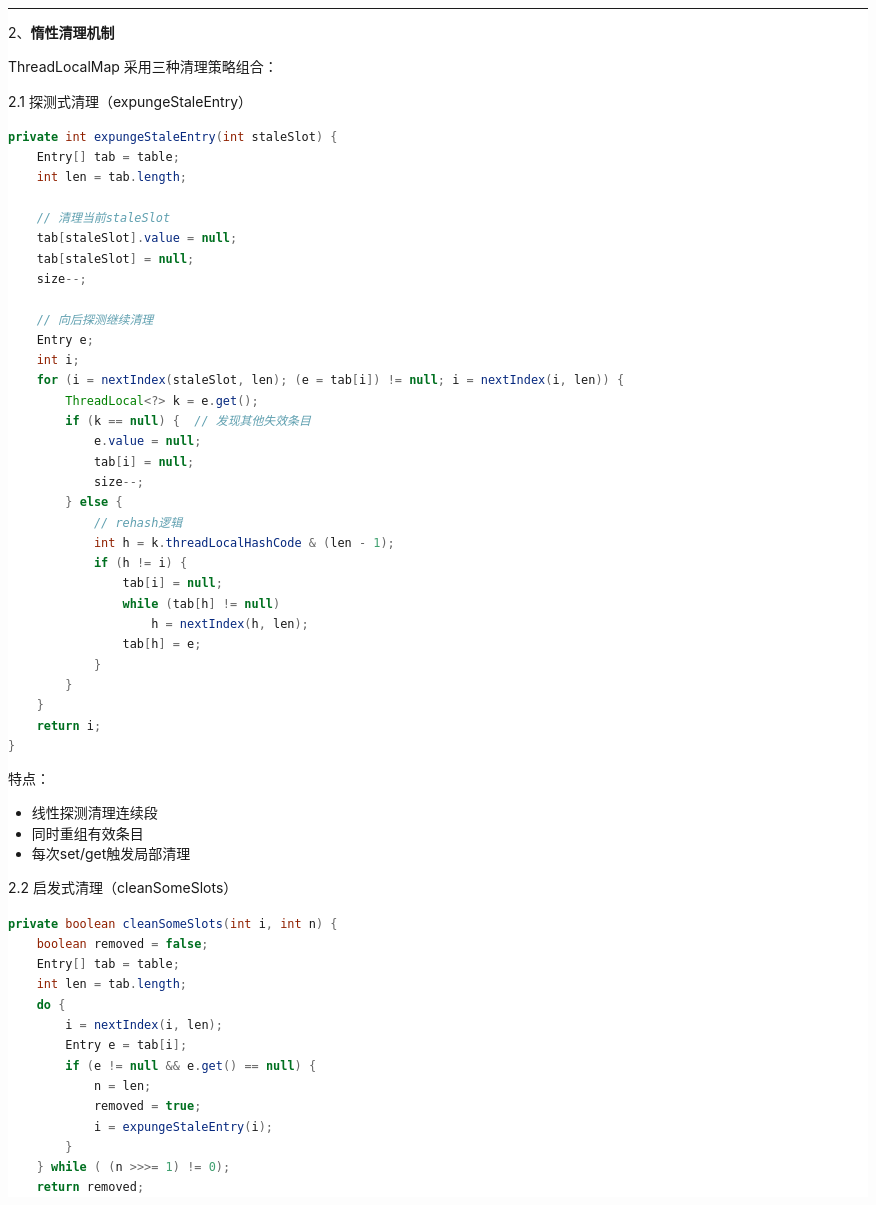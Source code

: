 

---

2、**惰性清理机制**

ThreadLocalMap 采用三种清理策略组合：

2.1 探测式清理（expungeStaleEntry）

```java
private int expungeStaleEntry(int staleSlot) {
    Entry[] tab = table;
    int len = tab.length;

    // 清理当前staleSlot
    tab[staleSlot].value = null;
    tab[staleSlot] = null;
    size--;

    // 向后探测继续清理
    Entry e;
    int i;
    for (i = nextIndex(staleSlot, len); (e = tab[i]) != null; i = nextIndex(i, len)) {
        ThreadLocal<?> k = e.get();
        if (k == null) {  // 发现其他失效条目
            e.value = null;
            tab[i] = null;
            size--;
        } else {
            // rehash逻辑
            int h = k.threadLocalHashCode & (len - 1);
            if (h != i) {
                tab[i] = null;
                while (tab[h] != null)
                    h = nextIndex(h, len);
                tab[h] = e;
            }
        }
    }
    return i;
}
```

特点：

- 线性探测清理连续段
- 同时重组有效条目
- 每次set/get触发局部清理



2.2 启发式清理（cleanSomeSlots）

```java
private boolean cleanSomeSlots(int i, int n) {
    boolean removed = false;
    Entry[] tab = table;
    int len = tab.length;
    do {
        i = nextIndex(i, len);
        Entry e = tab[i];
        if (e != null && e.get() == null) {
            n = len;
            removed = true;
            i = expungeStaleEntry(i);
        }
    } while ( (n >>>= 1) != 0);
    return removed;
```